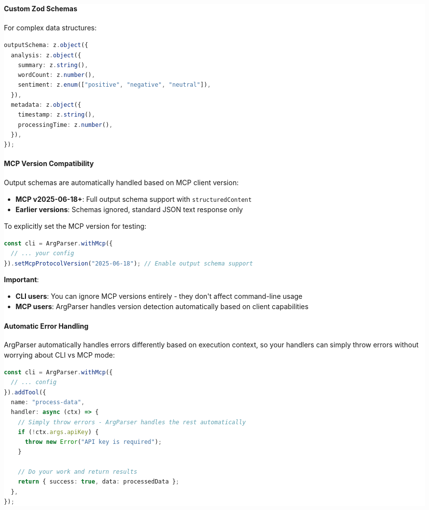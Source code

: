 ```typescript
```

#### Custom Zod Schemas

For complex data structures:

```typescript
outputSchema: z.object({
  analysis: z.object({
    summary: z.string(),
    wordCount: z.number(),
    sentiment: z.enum(["positive", "negative", "neutral"]),
  }),
  metadata: z.object({
    timestamp: z.string(),
    processingTime: z.number(),
  }),
});
```

#### MCP Version Compatibility

Output schemas are automatically handled based on MCP client version:

- **MCP v2025-06-18+**: Full output schema support with `structuredContent`
- **Earlier versions**: Schemas ignored, standard JSON text response only

To explicitly set the MCP version for testing:

```typescript
const cli = ArgParser.withMcp({
  // ... your config
}).setMcpProtocolVersion("2025-06-18"); // Enable output schema support
```

**Important**:

- **CLI users**: You can ignore MCP versions entirely - they don't affect command-line usage
- **MCP users**: ArgParser handles version detection automatically based on client capabilities

#### Automatic Error Handling

ArgParser automatically handles errors differently based on execution context, so your handlers can simply throw errors without worrying about CLI vs MCP mode:

```typescript
const cli = ArgParser.withMcp({
  // ... config
}).addTool({
  name: "process-data",
  handler: async (ctx) => {
    // Simply throw errors - ArgParser handles the rest automatically
    if (!ctx.args.apiKey) {
      throw new Error("API key is required");
    }

    // Do your work and return results
    return { success: true, data: processedData };
  },
});
```
